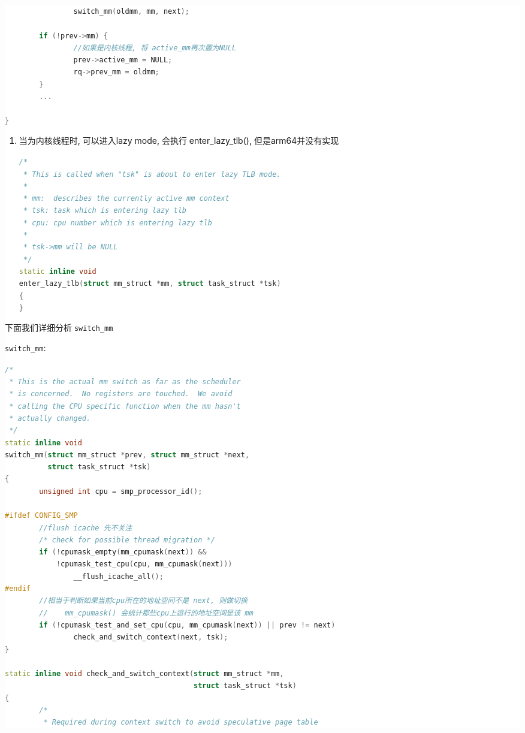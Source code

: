 ```cpp
                switch_mm(oldmm, mm, next);

        if (!prev->mm) {
                //如果是内核线程, 将 active_mm再次置为NULL
                prev->active_mm = NULL;
                rq->prev_mm = oldmm;
        }
        ...

}
```
1. 当为内核线程时, 可以进入lazy mode, 会执行 enter_lazy_tlb(),
   但是arm64并没有实现
   ```cpp
   /*
    * This is called when "tsk" is about to enter lazy TLB mode.
    *
    * mm:  describes the currently active mm context
    * tsk: task which is entering lazy tlb
    * cpu: cpu number which is entering lazy tlb
    *
    * tsk->mm will be NULL
    */
   static inline void
   enter_lazy_tlb(struct mm_struct *mm, struct task_struct *tsk)
   {
   }
   ```



下面我们详细分析 `switch_mm`

`switch_mm`:
```cpp
/*
 * This is the actual mm switch as far as the scheduler
 * is concerned.  No registers are touched.  We avoid
 * calling the CPU specific function when the mm hasn't
 * actually changed.
 */
static inline void
switch_mm(struct mm_struct *prev, struct mm_struct *next,
          struct task_struct *tsk)
{
        unsigned int cpu = smp_processor_id();

#ifdef CONFIG_SMP
        //flush icache 先不关注
        /* check for possible thread migration */
        if (!cpumask_empty(mm_cpumask(next)) &&
            !cpumask_test_cpu(cpu, mm_cpumask(next)))
                __flush_icache_all();
#endif
        //相当于判断如果当前cpu所在的地址空间不是 next, 则做切换
        //    mm_cpumask() 会统计那些cpu上运行的地址空间是该 mm
        if (!cpumask_test_and_set_cpu(cpu, mm_cpumask(next)) || prev != next)
                check_and_switch_context(next, tsk);
}

static inline void check_and_switch_context(struct mm_struct *mm,
                                            struct task_struct *tsk)
{
        /*
         * Required during context switch to avoid speculative page table
```